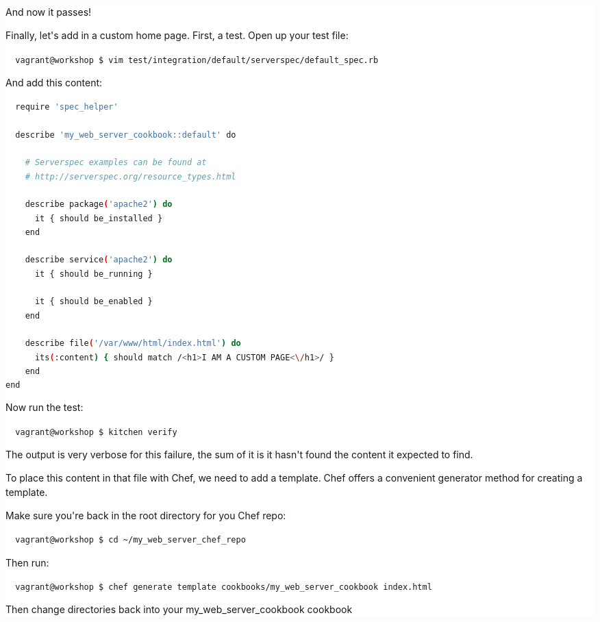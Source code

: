 And now it passes!

Finally, let's add in a custom home page.  First, a test.  Open up your test file:

```bash
  vagrant@workshop $ vim test/integration/default/serverspec/default_spec.rb
```

And add this content:

```bash
  require 'spec_helper'

  describe 'my_web_server_cookbook::default' do

    # Serverspec examples can be found at
    # http://serverspec.org/resource_types.html

    describe package('apache2') do
      it { should be_installed }
    end

    describe service('apache2') do
      it { should be_running }

      it { should be_enabled }
    end

    describe file('/var/www/html/index.html') do
      its(:content) { should match /<h1>I AM A CUSTOM PAGE<\/h1>/ }
    end
end
```

Now run the test:

```bash
  vagrant@workshop $ kitchen verify
```

The output is very verbose for this failure, the sum of it is it hasn't found the content it expected to find.

To place this content in that file with Chef, we need to add a template.  Chef offers a convenient generator method for creating a template.

Make sure you're back in the root directory for you Chef repo:

```bash
  vagrant@workshop $ cd ~/my_web_server_chef_repo
```

Then run:

```bash
  vagrant@workshop $ chef generate template cookbooks/my_web_server_cookbook index.html
```

Then change directories back into your my_web_server_cookbook cookbook
